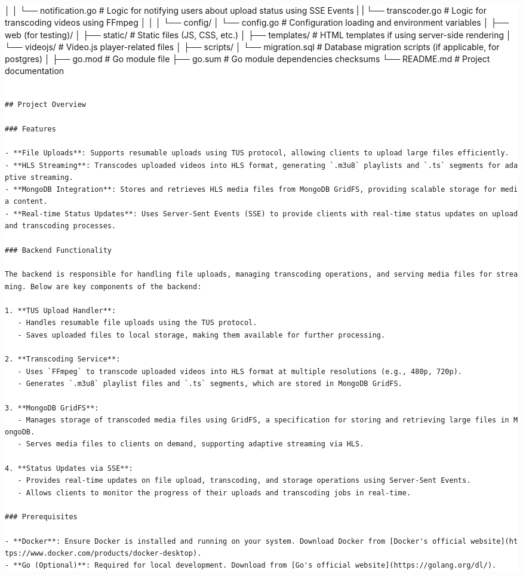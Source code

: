 │   │   └── notification.go      # Logic for notifying users about upload status using SSE Events
|   |   └── transcoder.go        # Logic for transcoding videos using FFmpeg
│   │
│   └── config/
│       └── config.go            # Configuration loading and environment variables
│
├── web (for testing)/
│   ├── static/                  # Static files (JS, CSS, etc.)
│   ├── templates/               # HTML templates if using server-side rendering
│   └── videojs/                 # Video.js player-related files
│
├── scripts/
│   └── migration.sql            # Database migration scripts (if applicable, for postgres)
│
├── go.mod                       # Go module file
├── go.sum                       # Go module dependencies checksums
└── README.md                    # Project documentation
```

## Project Overview

### Features

- **File Uploads**: Supports resumable uploads using TUS protocol, allowing clients to upload large files efficiently.
- **HLS Streaming**: Transcodes uploaded videos into HLS format, generating `.m3u8` playlists and `.ts` segments for adaptive streaming.
- **MongoDB Integration**: Stores and retrieves HLS media files from MongoDB GridFS, providing scalable storage for media content.
- **Real-time Status Updates**: Uses Server-Sent Events (SSE) to provide clients with real-time status updates on upload and transcoding processes.

### Backend Functionality

The backend is responsible for handling file uploads, managing transcoding operations, and serving media files for streaming. Below are key components of the backend:

1. **TUS Upload Handler**:
   - Handles resumable file uploads using the TUS protocol.
   - Saves uploaded files to local storage, making them available for further processing.

2. **Transcoding Service**:
   - Uses `FFmpeg` to transcode uploaded videos into HLS format at multiple resolutions (e.g., 480p, 720p).
   - Generates `.m3u8` playlist files and `.ts` segments, which are stored in MongoDB GridFS.

3. **MongoDB GridFS**:
   - Manages storage of transcoded media files using GridFS, a specification for storing and retrieving large files in MongoDB.
   - Serves media files to clients on demand, supporting adaptive streaming via HLS.

4. **Status Updates via SSE**:
   - Provides real-time updates on file upload, transcoding, and storage operations using Server-Sent Events.
   - Allows clients to monitor the progress of their uploads and transcoding jobs in real-time.

### Prerequisites

- **Docker**: Ensure Docker is installed and running on your system. Download Docker from [Docker's official website](https://www.docker.com/products/docker-desktop).
- **Go (Optional)**: Required for local development. Download from [Go's official website](https://golang.org/dl/).

```
